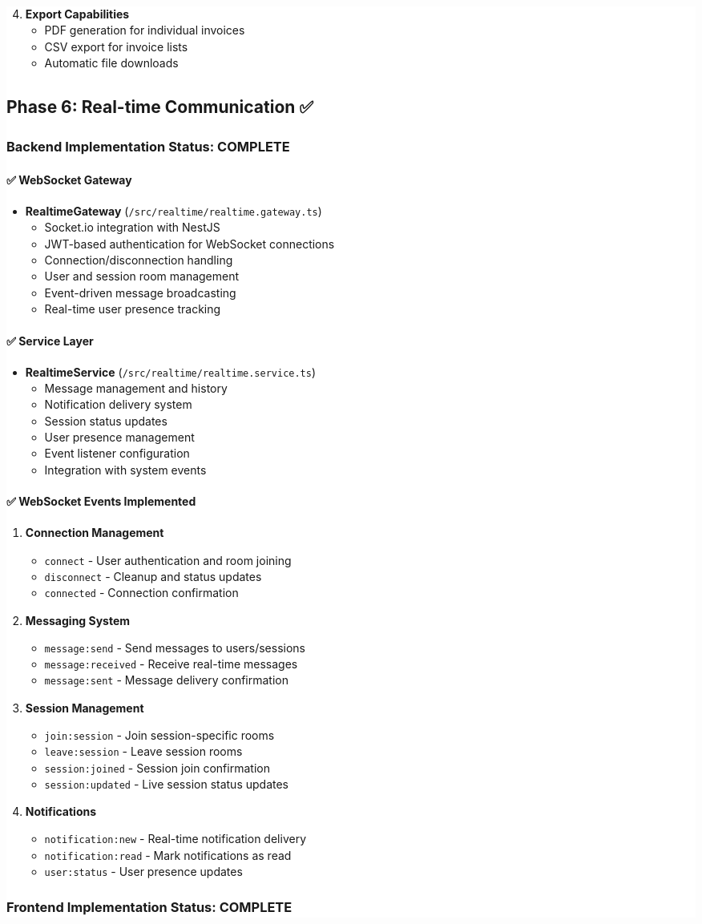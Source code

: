 4. **Export Capabilities**
   - PDF generation for individual invoices
   - CSV export for invoice lists
   - Automatic file downloads

## Phase 6: Real-time Communication ✅

### Backend Implementation Status: **COMPLETE**

#### ✅ WebSocket Gateway
- **RealtimeGateway** (`/src/realtime/realtime.gateway.ts`)
  - Socket.io integration with NestJS
  - JWT-based authentication for WebSocket connections
  - Connection/disconnection handling
  - User and session room management
  - Event-driven message broadcasting
  - Real-time user presence tracking

#### ✅ Service Layer
- **RealtimeService** (`/src/realtime/realtime.service.ts`)
  - Message management and history
  - Notification delivery system
  - Session status updates
  - User presence management
  - Event listener configuration
  - Integration with system events

#### ✅ WebSocket Events Implemented

1. **Connection Management**
   - `connect` - User authentication and room joining
   - `disconnect` - Cleanup and status updates
   - `connected` - Connection confirmation

2. **Messaging System**
   - `message:send` - Send messages to users/sessions
   - `message:received` - Receive real-time messages
   - `message:sent` - Message delivery confirmation

3. **Session Management**
   - `join:session` - Join session-specific rooms
   - `leave:session` - Leave session rooms
   - `session:joined` - Session join confirmation
   - `session:updated` - Live session status updates

4. **Notifications**
   - `notification:new` - Real-time notification delivery
   - `notification:read` - Mark notifications as read
   - `user:status` - User presence updates

### Frontend Implementation Status: **COMPLETE**
